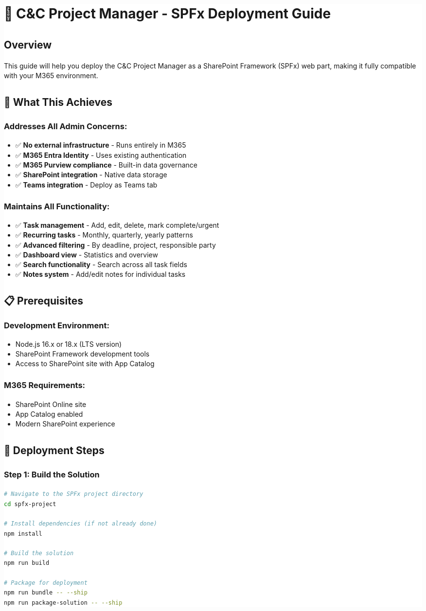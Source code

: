 # 🚀 C&C Project Manager - SPFx Deployment Guide

## Overview
This guide will help you deploy the C&C Project Manager as a SharePoint Framework (SPFx) web part, making it fully compatible with your M365 environment.

## 🎯 **What This Achieves**

### **Addresses All Admin Concerns:**
- ✅ **No external infrastructure** - Runs entirely in M365
- ✅ **M365 Entra Identity** - Uses existing authentication
- ✅ **M365 Purview compliance** - Built-in data governance
- ✅ **SharePoint integration** - Native data storage
- ✅ **Teams integration** - Deploy as Teams tab

### **Maintains All Functionality:**
- ✅ **Task management** - Add, edit, delete, mark complete/urgent
- ✅ **Recurring tasks** - Monthly, quarterly, yearly patterns
- ✅ **Advanced filtering** - By deadline, project, responsible party
- ✅ **Dashboard view** - Statistics and overview
- ✅ **Search functionality** - Search across all task fields
- ✅ **Notes system** - Add/edit notes for individual tasks

## 📋 **Prerequisites**

### **Development Environment:**
- Node.js 16.x or 18.x (LTS version)
- SharePoint Framework development tools
- Access to SharePoint site with App Catalog

### **M365 Requirements:**
- SharePoint Online site
- App Catalog enabled
- Modern SharePoint experience

## 🚀 **Deployment Steps**

### **Step 1: Build the Solution**
```bash
# Navigate to the SPFx project directory
cd spfx-project

# Install dependencies (if not already done)
npm install

# Build the solution
npm run build

# Package for deployment
npm run bundle -- --ship
npm run package-solution -- --ship
```
